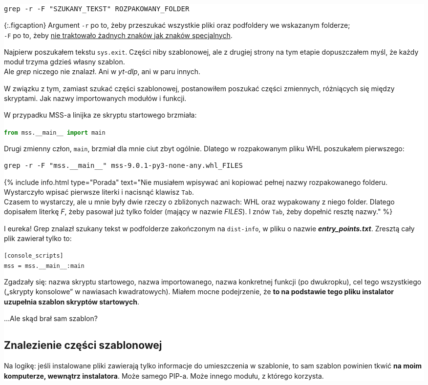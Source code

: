 <pre class="black-bg mono with-next">
grep -r -F "<span class="red">SZUKANY_TEKST</span>" ROZPAKOWANY_FOLDER
</pre>

{:.figcaption}
Argument `-r` po to, żeby przeszukać wszystkie pliki oraz podfoldery we wskazanym folderze;  
`-F` po to, żeby [nie traktowało żadnych znaków jak znaków specjalnych](https://stackoverflow.com/questions/10346816/using-grep-to-search-for-a-string-that-has-a-dot-in-it).

Najpierw poszukałem tekstu `sys.exit`. Części niby szablonowej, ale z&nbsp;drugiej strony na tym etapie dopuszczałem myśl, że każdy moduł trzyma gdzieś własny szablon.  
Ale *grep* niczego nie znalazł. Ani w&nbsp;*yt-dlp*, ani w&nbsp;paru innych.

W związku z&nbsp;tym, zamiast szukać części szablonowej, postanowiłem poszukać części zmiennych, różniących się między skryptami. Jak nazwy importowanych modułów i&nbsp;funkcji.

W przypadku MSS-a linijka ze skryptu startowego brzmiała:

```python
from mss.__main__ import main
```

Drugi zmienny człon, `main`, brzmiał dla mnie ciut zbyt ogólnie. Dlatego w&nbsp;rozpakowanym pliku WHL poszukałem pierwszego:

<pre class="black-bg mono with-next">
grep -r -F "<span class="red">mss.__main__</span>" mss-9.0.1-py3-none-any.whl_FILES
</pre>

{% include info.html
type="Porada"
text="Nie musiałem wpisywać ani kopiować pełnej nazwy rozpakowanego folderu. Wystarczyło wpisać pierwsze literki i&nbsp;nacisnąć klawisz `Tab`.  
Czasem to wystarczy, ale u&nbsp;mnie były dwie rzeczy o&nbsp;zbliżonych nazwach: WHL oraz wypakowany z&nbsp;niego folder. Dlatego dopisałem literkę *F*, żeby pasował już tylko folder (mający w&nbsp;nazwie *FILES*). I&nbsp;znów `Tab`, żeby dopełnić resztę nazwy."
%}

I eureka! Grep znalazł szukany tekst w&nbsp;podfolderze zakończonym na `dist-info`, w&nbsp;pliku o&nbsp;nazwie **_entry_points.txt_**. Zresztą cały plik zawierał tylko to:

```
[console_scripts]
mss = mss.__main__:main
```

Zgadzały się: nazwa skryptu startowego, nazwa importowanego, nazwa konkretnej funkcji (po dwukropku), cel tego wszystkiego („skrypty konsolowe” w&nbsp;nawiasach kwadratowych). Miałem mocne podejrzenie, że **to na podstawie tego pliku instalator uzupełnia szablon skryptów startowych**.

...Ale skąd brał sam szablon?

## Znalezienie części szablonowej

Na logikę: jeśli instalowane pliki zawierają tylko informacje do umieszczenia w&nbsp;szablonie, to sam szablon powinien tkwić **na moim komputerze, wewnątrz instalatora**. Może samego PIP-a. Może innego modułu, z&nbsp;którego korzysta.

